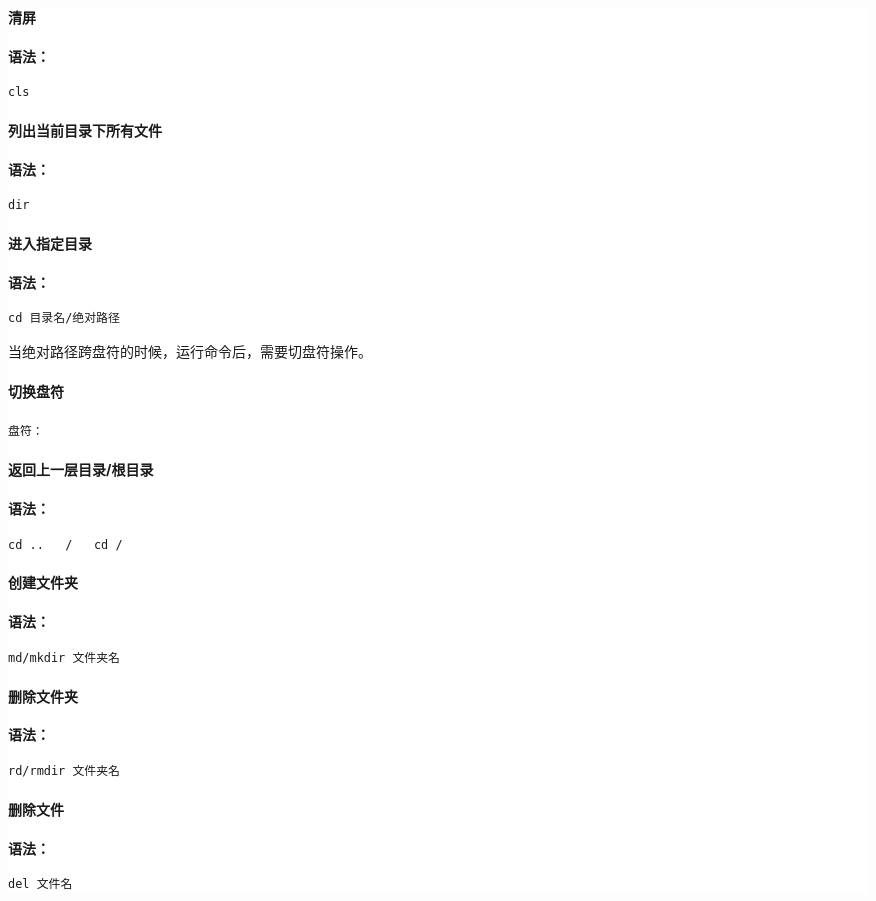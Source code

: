 #### 清屏

**语法：**

```
cls
```

#### 列出当前目录下所有文件

**语法：**

```
dir
```

#### 进入指定目录

**语法：**

```
cd 目录名/绝对路径
```

当绝对路径跨盘符的时候，运行命令后，需要切盘符操作。

#### 切换盘符

```
盘符：
```

#### 返回上一层目录/根目录

**语法：**

```
cd ..   /   cd /
```

#### 创建文件夹

**语法：**

```
md/mkdir 文件夹名
```

#### 删除文件夹

**语法：**

```
rd/rmdir 文件夹名
```

#### 删除文件

**语法：**

```
del 文件名
```
